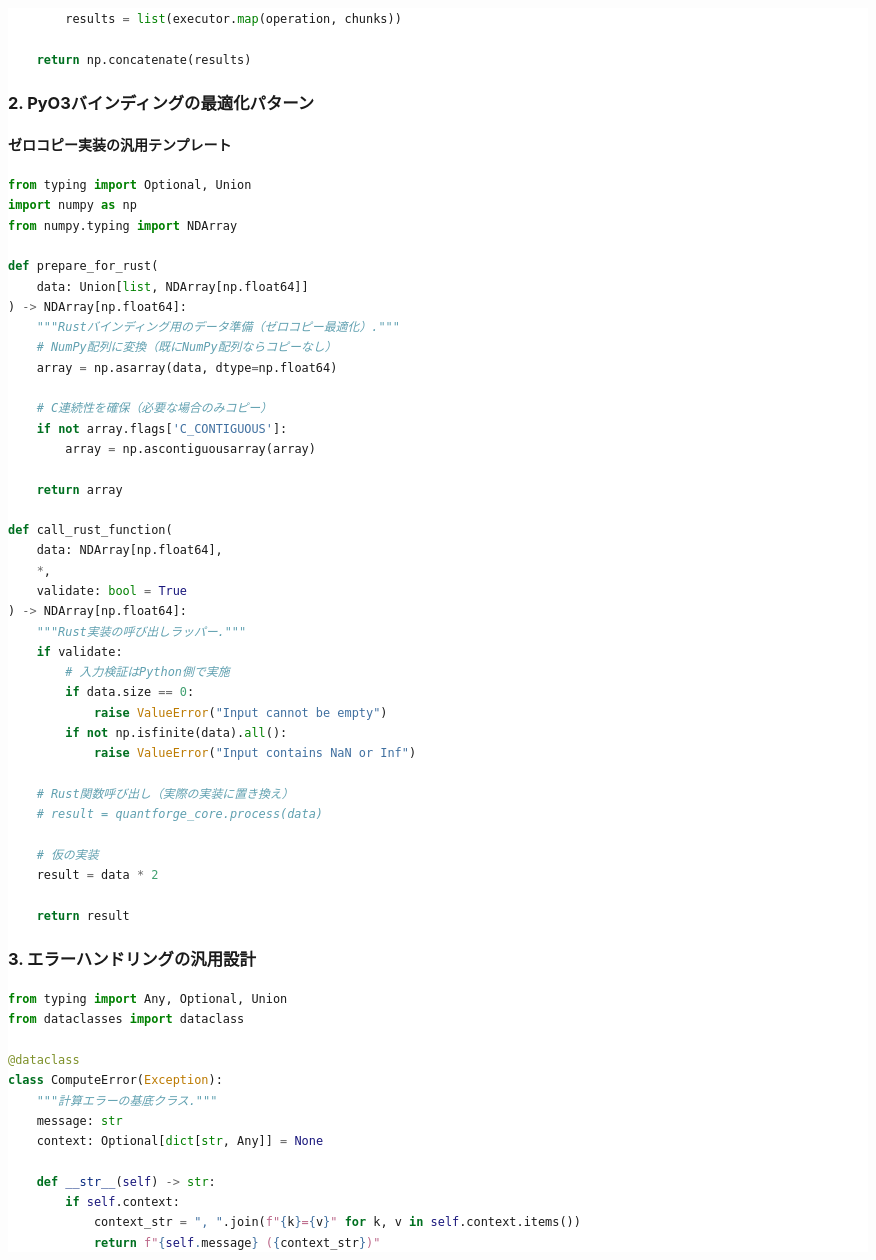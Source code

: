 ```python
        results = list(executor.map(operation, chunks))
    
    return np.concatenate(results)
```

### 2. PyO3バインディングの最適化パターン

#### ゼロコピー実装の汎用テンプレート
```python
from typing import Optional, Union
import numpy as np
from numpy.typing import NDArray

def prepare_for_rust(
    data: Union[list, NDArray[np.float64]]
) -> NDArray[np.float64]:
    """Rustバインディング用のデータ準備（ゼロコピー最適化）."""
    # NumPy配列に変換（既にNumPy配列ならコピーなし）
    array = np.asarray(data, dtype=np.float64)
    
    # C連続性を確保（必要な場合のみコピー）
    if not array.flags['C_CONTIGUOUS']:
        array = np.ascontiguousarray(array)
    
    return array

def call_rust_function(
    data: NDArray[np.float64],
    *,
    validate: bool = True
) -> NDArray[np.float64]:
    """Rust実装の呼び出しラッパー."""
    if validate:
        # 入力検証はPython側で実施
        if data.size == 0:
            raise ValueError("Input cannot be empty")
        if not np.isfinite(data).all():
            raise ValueError("Input contains NaN or Inf")
    
    # Rust関数呼び出し（実際の実装に置き換え）
    # result = quantforge_core.process(data)
    
    # 仮の実装
    result = data * 2
    
    return result
```

### 3. エラーハンドリングの汎用設計

```python
from typing import Any, Optional, Union
from dataclasses import dataclass

@dataclass
class ComputeError(Exception):
    """計算エラーの基底クラス."""
    message: str
    context: Optional[dict[str, Any]] = None
    
    def __str__(self) -> str:
        if self.context:
            context_str = ", ".join(f"{k}={v}" for k, v in self.context.items())
            return f"{self.message} ({context_str})"
```